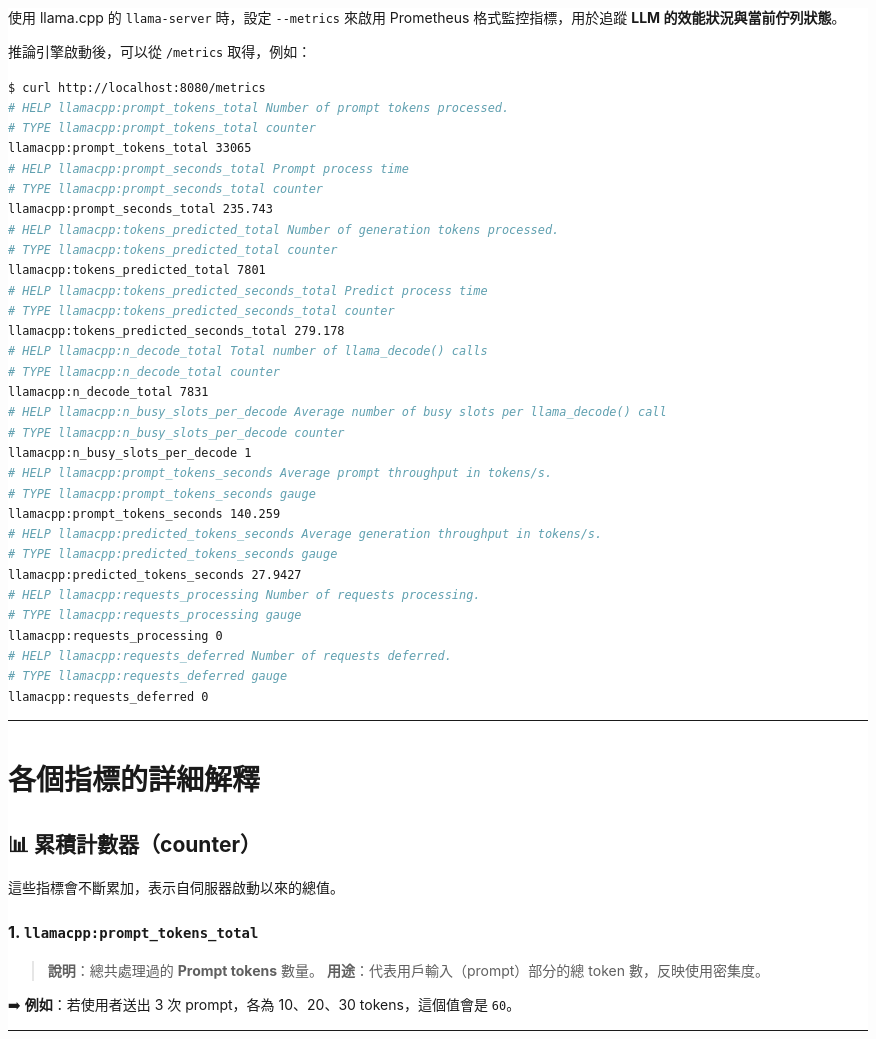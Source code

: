 使用 llama.cpp 的 `llama-server` 時，設定 `--metrics` 來啟用 Prometheus 格式監控指標，用於追蹤 **LLM 的效能狀況與當前佇列狀態**。

推論引擎啟動後，可以從 `/metrics` 取得，例如：
```bash
$ curl http://localhost:8080/metrics
# HELP llamacpp:prompt_tokens_total Number of prompt tokens processed.
# TYPE llamacpp:prompt_tokens_total counter
llamacpp:prompt_tokens_total 33065
# HELP llamacpp:prompt_seconds_total Prompt process time
# TYPE llamacpp:prompt_seconds_total counter
llamacpp:prompt_seconds_total 235.743
# HELP llamacpp:tokens_predicted_total Number of generation tokens processed.
# TYPE llamacpp:tokens_predicted_total counter
llamacpp:tokens_predicted_total 7801
# HELP llamacpp:tokens_predicted_seconds_total Predict process time
# TYPE llamacpp:tokens_predicted_seconds_total counter
llamacpp:tokens_predicted_seconds_total 279.178
# HELP llamacpp:n_decode_total Total number of llama_decode() calls
# TYPE llamacpp:n_decode_total counter
llamacpp:n_decode_total 7831
# HELP llamacpp:n_busy_slots_per_decode Average number of busy slots per llama_decode() call
# TYPE llamacpp:n_busy_slots_per_decode counter
llamacpp:n_busy_slots_per_decode 1
# HELP llamacpp:prompt_tokens_seconds Average prompt throughput in tokens/s.
# TYPE llamacpp:prompt_tokens_seconds gauge
llamacpp:prompt_tokens_seconds 140.259
# HELP llamacpp:predicted_tokens_seconds Average generation throughput in tokens/s.
# TYPE llamacpp:predicted_tokens_seconds gauge
llamacpp:predicted_tokens_seconds 27.9427
# HELP llamacpp:requests_processing Number of requests processing.
# TYPE llamacpp:requests_processing gauge
llamacpp:requests_processing 0
# HELP llamacpp:requests_deferred Number of requests deferred.
# TYPE llamacpp:requests_deferred gauge
llamacpp:requests_deferred 0
```

---

# 各個指標的詳細解釋

## 📊 累積計數器（counter）

這些指標會不斷累加，表示自伺服器啟動以來的總值。

### 1. `llamacpp:prompt_tokens_total`

> **說明**：總共處理過的 **Prompt tokens** 數量。
> **用途**：代表用戶輸入（prompt）部分的總 token 數，反映使用密集度。

➡️ **例如**：若使用者送出 3 次 prompt，各為 10、20、30 tokens，這個值會是 `60`。

---